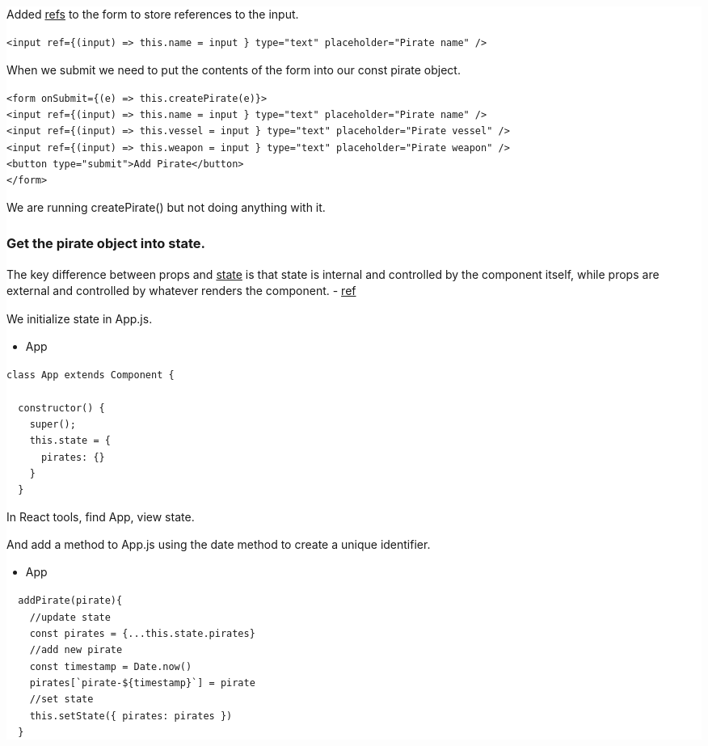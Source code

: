 Added [refs](https://facebook.github.io/react/docs/refs-and-the-dom.html) to the form to store references to the input.

```
<input ref={(input) => this.name = input } type="text" placeholder="Pirate name" />
```

When we submit we need to put the contents of the form into our const pirate object.

```
<form onSubmit={(e) => this.createPirate(e)}>
<input ref={(input) => this.name = input } type="text" placeholder="Pirate name" />
<input ref={(input) => this.vessel = input } type="text" placeholder="Pirate vessel" />
<input ref={(input) => this.weapon = input } type="text" placeholder="Pirate weapon" />
<button type="submit">Add Pirate</button>
</form>
```

We are running createPirate() but not doing anything with it.


### Get the pirate object into state. 

The key difference between props and [state](https://facebook.github.io/react-native/docs/state.html) is that state is internal and controlled by the component itself, while props are external and controlled by whatever renders the component. - [ref](http://buildwithreact.com/tutorial/state)

We initialize state in App.js.

* App

```
class App extends Component {

  constructor() {
    super();
    this.state = {
      pirates: {}
    }
  }
```

In React tools, find App, view state.

And add a method to App.js using the date method to create a unique identifier.

* App

```
  addPirate(pirate){
    //update state
    const pirates = {...this.state.pirates}
    //add new pirate
    const timestamp = Date.now()
    pirates[`pirate-${timestamp}`] = pirate
    //set state
    this.setState({ pirates: pirates })
  }
```
